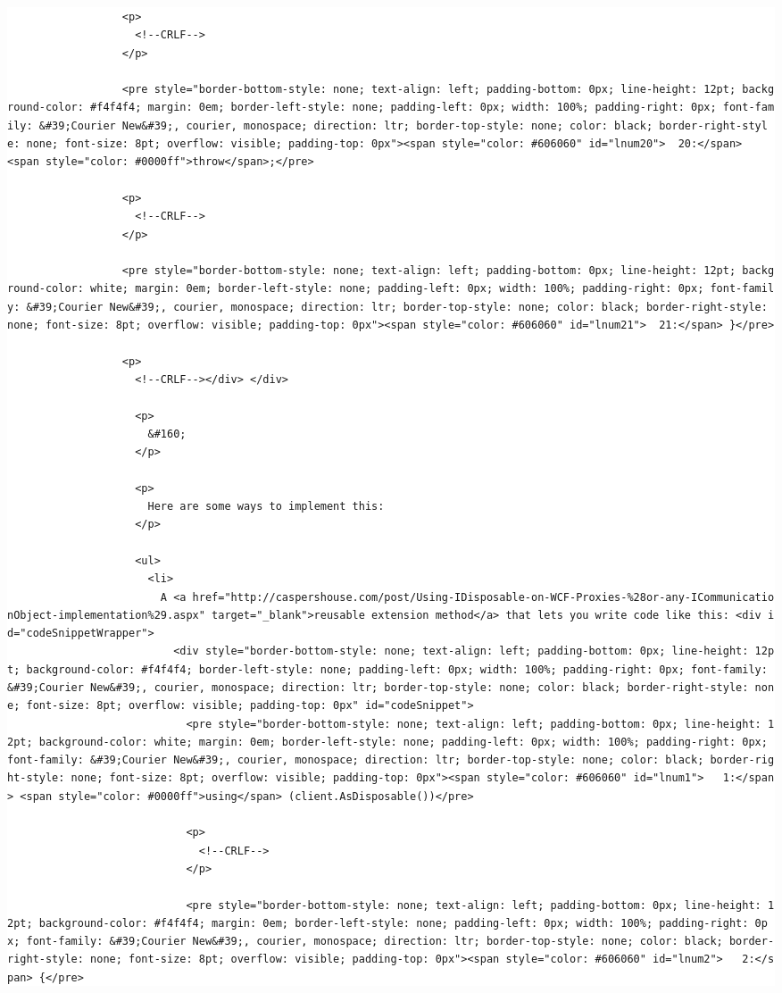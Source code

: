                      <p>
                        <!--CRLF-->
                      </p>
                      
                      <pre style="border-bottom-style: none; text-align: left; padding-bottom: 0px; line-height: 12pt; background-color: #f4f4f4; margin: 0em; border-left-style: none; padding-left: 0px; width: 100%; padding-right: 0px; font-family: &#39;Courier New&#39;, courier, monospace; direction: ltr; border-top-style: none; color: black; border-right-style: none; font-size: 8pt; overflow: visible; padding-top: 0px"><span style="color: #606060" id="lnum20">  20:</span>     <span style="color: #0000ff">throw</span>;</pre>
                      
                      <p>
                        <!--CRLF-->
                      </p>
                      
                      <pre style="border-bottom-style: none; text-align: left; padding-bottom: 0px; line-height: 12pt; background-color: white; margin: 0em; border-left-style: none; padding-left: 0px; width: 100%; padding-right: 0px; font-family: &#39;Courier New&#39;, courier, monospace; direction: ltr; border-top-style: none; color: black; border-right-style: none; font-size: 8pt; overflow: visible; padding-top: 0px"><span style="color: #606060" id="lnum21">  21:</span> }</pre>
                      
                      <p>
                        <!--CRLF--></div> </div> 
                        
                        <p>
                          &#160;
                        </p>
                        
                        <p>
                          Here are some ways to implement this:
                        </p>
                        
                        <ul>
                          <li>
                            A <a href="http://caspershouse.com/post/Using-IDisposable-on-WCF-Proxies-%28or-any-ICommunicationObject-implementation%29.aspx" target="_blank">reusable extension method</a> that lets you write code like this: <div id="codeSnippetWrapper">
                              <div style="border-bottom-style: none; text-align: left; padding-bottom: 0px; line-height: 12pt; background-color: #f4f4f4; border-left-style: none; padding-left: 0px; width: 100%; padding-right: 0px; font-family: &#39;Courier New&#39;, courier, monospace; direction: ltr; border-top-style: none; color: black; border-right-style: none; font-size: 8pt; overflow: visible; padding-top: 0px" id="codeSnippet">
                                <pre style="border-bottom-style: none; text-align: left; padding-bottom: 0px; line-height: 12pt; background-color: white; margin: 0em; border-left-style: none; padding-left: 0px; width: 100%; padding-right: 0px; font-family: &#39;Courier New&#39;, courier, monospace; direction: ltr; border-top-style: none; color: black; border-right-style: none; font-size: 8pt; overflow: visible; padding-top: 0px"><span style="color: #606060" id="lnum1">   1:</span> <span style="color: #0000ff">using</span> (client.AsDisposable())</pre>
                                
                                <p>
                                  <!--CRLF-->
                                </p>
                                
                                <pre style="border-bottom-style: none; text-align: left; padding-bottom: 0px; line-height: 12pt; background-color: #f4f4f4; margin: 0em; border-left-style: none; padding-left: 0px; width: 100%; padding-right: 0px; font-family: &#39;Courier New&#39;, courier, monospace; direction: ltr; border-top-style: none; color: black; border-right-style: none; font-size: 8pt; overflow: visible; padding-top: 0px"><span style="color: #606060" id="lnum2">   2:</span> {</pre>
                                